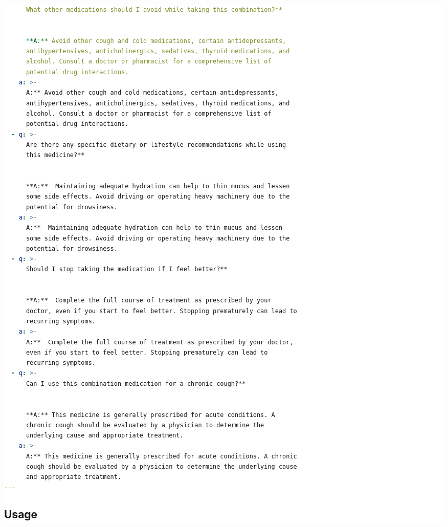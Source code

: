 ```yaml
      What other medications should I avoid while taking this combination?**


      **A:** Avoid other cough and cold medications, certain antidepressants,
      antihypertensives, anticholinergics, sedatives, thyroid medications, and
      alcohol. Consult a doctor or pharmacist for a comprehensive list of
      potential drug interactions.
    a: >-
      A:** Avoid other cough and cold medications, certain antidepressants,
      antihypertensives, anticholinergics, sedatives, thyroid medications, and
      alcohol. Consult a doctor or pharmacist for a comprehensive list of
      potential drug interactions.
  - q: >-
      Are there any specific dietary or lifestyle recommendations while using
      this medicine?**


      **A:**  Maintaining adequate hydration can help to thin mucus and lessen
      some side effects. Avoid driving or operating heavy machinery due to the
      potential for drowsiness.
    a: >-
      A:**  Maintaining adequate hydration can help to thin mucus and lessen
      some side effects. Avoid driving or operating heavy machinery due to the
      potential for drowsiness.
  - q: >-
      Should I stop taking the medication if I feel better?**


      **A:**  Complete the full course of treatment as prescribed by your
      doctor, even if you start to feel better. Stopping prematurely can lead to
      recurring symptoms.
    a: >-
      A:**  Complete the full course of treatment as prescribed by your doctor,
      even if you start to feel better. Stopping prematurely can lead to
      recurring symptoms.
  - q: >-
      Can I use this combination medication for a chronic cough?**


      **A:** This medicine is generally prescribed for acute conditions. A
      chronic cough should be evaluated by a physician to determine the
      underlying cause and appropriate treatment.
    a: >-
      A:** This medicine is generally prescribed for acute conditions. A chronic
      cough should be evaluated by a physician to determine the underlying cause
      and appropriate treatment.
---
```

## **Usage**

